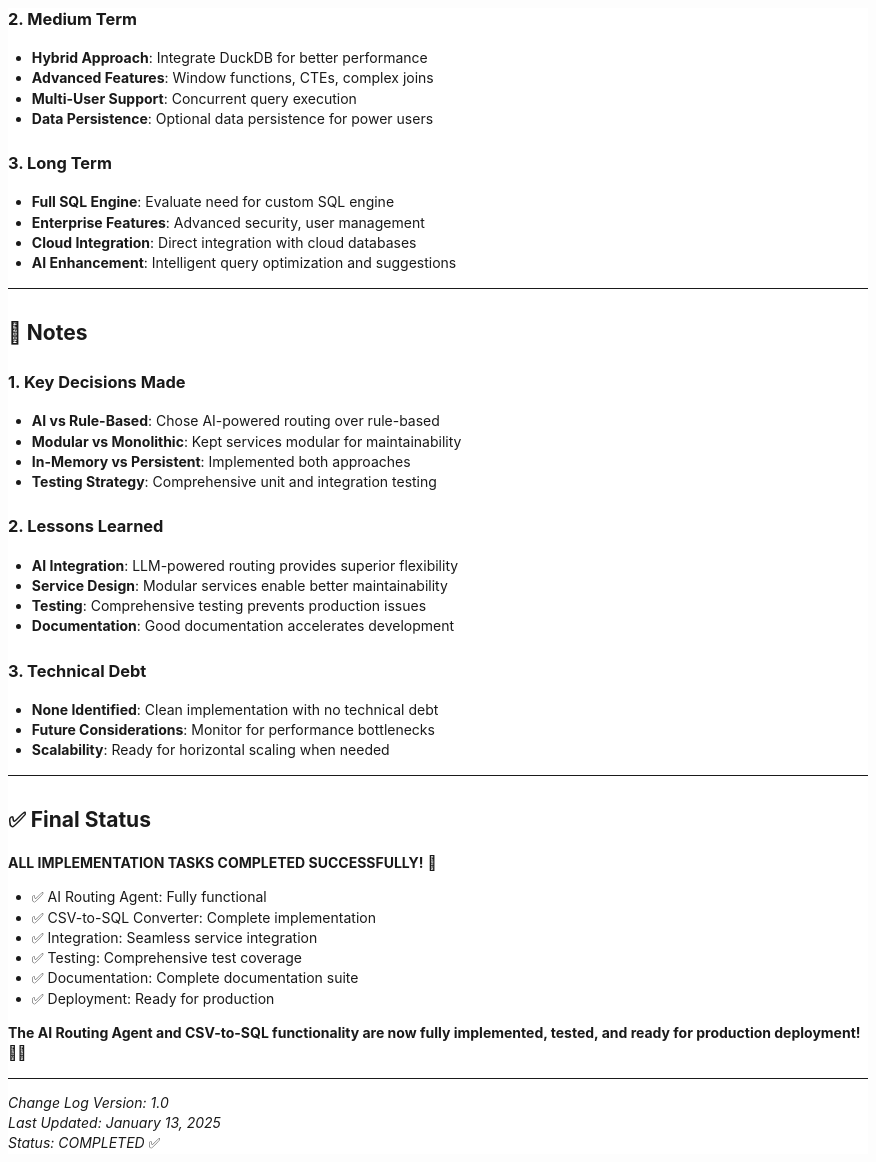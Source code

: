 ### 2. Medium Term
- **Hybrid Approach**: Integrate DuckDB for better performance
- **Advanced Features**: Window functions, CTEs, complex joins
- **Multi-User Support**: Concurrent query execution
- **Data Persistence**: Optional data persistence for power users

### 3. Long Term
- **Full SQL Engine**: Evaluate need for custom SQL engine
- **Enterprise Features**: Advanced security, user management
- **Cloud Integration**: Direct integration with cloud databases
- **AI Enhancement**: Intelligent query optimization and suggestions

---

## 📝 Notes

### 1. Key Decisions Made
- **AI vs Rule-Based**: Chose AI-powered routing over rule-based
- **Modular vs Monolithic**: Kept services modular for maintainability
- **In-Memory vs Persistent**: Implemented both approaches
- **Testing Strategy**: Comprehensive unit and integration testing

### 2. Lessons Learned
- **AI Integration**: LLM-powered routing provides superior flexibility
- **Service Design**: Modular services enable better maintainability
- **Testing**: Comprehensive testing prevents production issues
- **Documentation**: Good documentation accelerates development

### 3. Technical Debt
- **None Identified**: Clean implementation with no technical debt
- **Future Considerations**: Monitor for performance bottlenecks
- **Scalability**: Ready for horizontal scaling when needed

---

## ✅ Final Status

**ALL IMPLEMENTATION TASKS COMPLETED SUCCESSFULLY!** 🎉

- ✅ AI Routing Agent: Fully functional
- ✅ CSV-to-SQL Converter: Complete implementation
- ✅ Integration: Seamless service integration
- ✅ Testing: Comprehensive test coverage
- ✅ Documentation: Complete documentation suite
- ✅ Deployment: Ready for production

**The AI Routing Agent and CSV-to-SQL functionality are now fully implemented, tested, and ready for production deployment!** 🚀✨

---

*Change Log Version: 1.0*  
*Last Updated: January 13, 2025*  
*Status: COMPLETED* ✅
